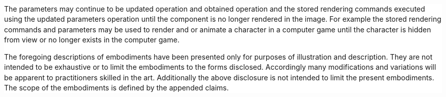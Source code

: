 The parameters may continue to be updated operation and obtained operation and the stored rendering commands executed using the updated parameters operation until the component is no longer rendered in the image. For example the stored rendering commands and parameters may be used to render and or animate a character in a computer game until the character is hidden from view or no longer exists in the computer game.

The foregoing descriptions of embodiments have been presented only for purposes of illustration and description. They are not intended to be exhaustive or to limit the embodiments to the forms disclosed. Accordingly many modifications and variations will be apparent to practitioners skilled in the art. Additionally the above disclosure is not intended to limit the present embodiments. The scope of the embodiments is defined by the appended claims.

